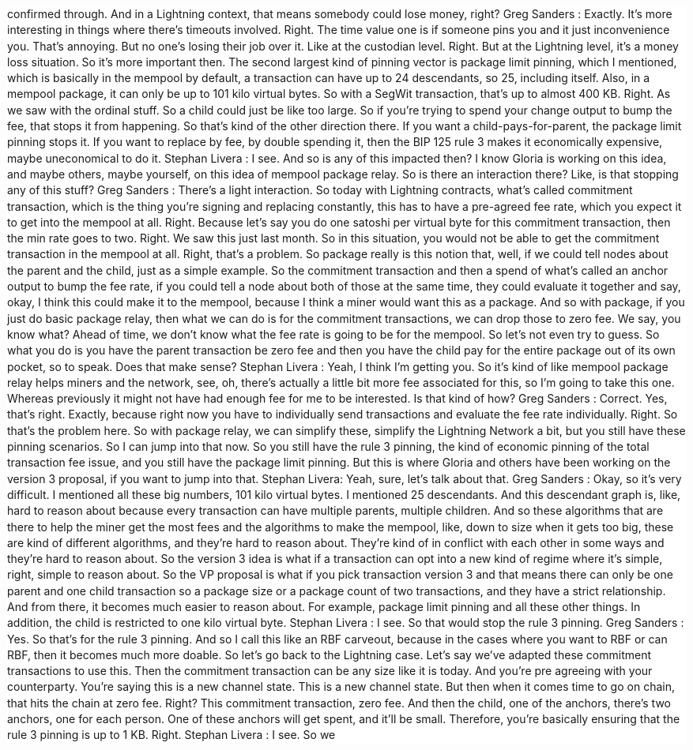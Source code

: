 confirmed through. And in a Lightning context, that means somebody could lose money, right?  Greg Sanders :  Exactly. It’s more interesting in things where there’s timeouts involved. Right. The time value one is if someone pins you and it just inconvenience you. That’s annoying. But no one’s losing their job over it. Like at the custodian level. Right. But at the Lightning level, it’s a money loss situation. So it’s more important then. The second largest kind of pinning vector is package limit pinning, which I mentioned, which is basically in the mempool by default, a transaction can have up to 24 descendants, so 25, including itself. Also, in a mempool package, it can only be up to 101 kilo virtual bytes. So with a SegWit transaction, that’s up to almost 400 KB. Right. As we saw with the ordinal stuff. So a child could just be like too large. So if you’re trying to spend your change output to bump the fee, that stops it from happening. So that’s kind of the other direction there. If you want a child-pays-for-parent, the package limit pinning stops it. If you want to replace by fee, by double spending it, then the BIP 125 rule 3 makes it economically expensive, maybe uneconomical to do it.  Stephan Livera :  I see. And so is any of this impacted then? I know Gloria is working on this idea, and maybe others, maybe yourself, on this idea of mempool package relay. So is there an interaction there? Like, is that stopping any of this stuff?  Greg Sanders :  There’s a light interaction. So today with Lightning contracts, what’s called commitment transaction, which is the thing you’re signing and replacing constantly, this has to have a pre-agreed fee rate, which you expect it to get into the mempool at all. Right. Because let’s say you do one satoshi per virtual byte for this commitment transaction, then the min rate goes to two. Right. We saw this just last month. So in this situation, you would not be able to get the commitment transaction in the mempool at all. Right, that’s a problem. So package really is this notion that, well, if we could tell nodes about the parent and the child, just as a simple example. So the commitment transaction and then a spend of what’s called an anchor output to bump the fee rate, if you could tell a node about both of those at the same time, they could evaluate it together and say, okay, I think this could make it to the mempool, because I think a miner would want this as a package. And so with package, if you just do basic package relay, then what we can do is for the commitment transactions, we can drop those to zero fee. We say, you know what? Ahead of time, we don’t know what the fee rate is going to be for the mempool. So let’s not even try to guess. So what you do is you have the parent transaction be zero fee and then you have the child pay for the entire package out of its own pocket, so to speak. Does that make sense?  Stephan Livera :  Yeah, I think I’m getting you. So it’s kind of like mempool package relay helps miners and the network, see, oh, there’s actually a little bit more fee associated for this, so I’m going to take this one. Whereas previously it might not have had enough fee for me to be interested. Is that kind of how?  Greg Sanders :  Correct. Yes, that’s right. Exactly, because right now you have to individually send transactions and evaluate the fee rate individually. Right. So that’s the problem here. So with package relay, we can simplify these, simplify the Lightning Network a bit, but you still have these pinning scenarios. So I can jump into that now. So you still have the rule 3 pinning, the kind of economic pinning of the total transaction fee issue, and you still have the package limit pinning. But this is where Gloria and others have been working on the version 3 proposal, if you want to jump into that.  Stephan Livera:  Yeah, sure, let’s talk about that.  Greg Sanders :  Okay, so it’s very difficult. I mentioned all these big numbers, 101 kilo virtual bytes. I mentioned 25 descendants. And this descendant graph is, like, hard to reason about because every transaction can have multiple parents, multiple children. And so these algorithms that are there to help the miner get the most fees and the algorithms to make the mempool, like, down to size when it gets too big, these are kind of different algorithms, and they’re hard to reason about. They’re kind of in conflict with each other in some ways and they’re hard to reason about. So the version 3 idea is what if a transaction can opt into a new kind of regime where it’s simple, right, simple to reason about. So the VP proposal is what if you pick transaction version 3 and that means there can only be one parent and one child transaction so a package size or a package count of two transactions, and they have a strict relationship. And from there, it becomes much easier to reason about. For example, package limit pinning and all these other things. In addition, the child is restricted to one kilo virtual byte.  Stephan Livera :  I see. So that would stop the rule 3 pinning.  Greg Sanders :  Yes. So that’s for the rule 3 pinning. And so I call this like an RBF carveout, because in the cases where you want to RBF or can RBF, then it becomes much more doable. So let’s go back to the Lightning case. Let’s say we’ve adapted these commitment transactions to use this. Then the commitment transaction can be any size like it is today. And you’re pre agreeing with your counterparty. You’re saying this is a new channel state. This is a new channel state. But then when it comes time to go on chain, that hits the chain at zero fee. Right? This commitment transaction, zero fee. And then the child, one of the anchors, there’s two anchors, one for each person. One of these anchors will get spent, and it’ll be small. Therefore, you’re basically ensuring that the rule 3 pinning is up to 1 KB. Right.  Stephan Livera :  I see. So we